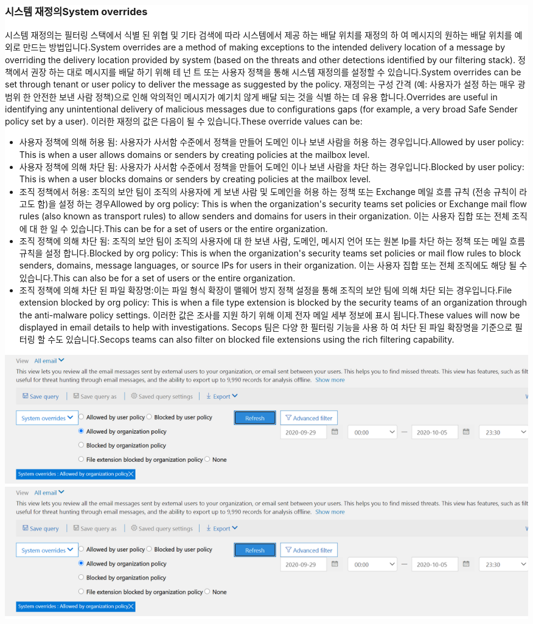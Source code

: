 ### <a name="system-overrides"></a><span data-ttu-id="8fc9d-197">시스템 재정의</span><span class="sxs-lookup"><span data-stu-id="8fc9d-197">System overrides</span></span>

<span data-ttu-id="8fc9d-198">시스템 재정의는 필터링 스택에서 식별 된 위협 및 기타 검색에 따라 시스템에서 제공 하는 배달 위치를 재정의 하 여 메시지의 원하는 배달 위치를 예외로 만드는 방법입니다.</span><span class="sxs-lookup"><span data-stu-id="8fc9d-198">System overrides are a method of making exceptions to the intended delivery location of a message by overriding the delivery location provided by system (based on the threats and other detections identified by our filtering stack).</span></span> <span data-ttu-id="8fc9d-199">정책에서 권장 하는 대로 메시지를 배달 하기 위해 테 넌 트 또는 사용자 정책을 통해 시스템 재정의를 설정할 수 있습니다.</span><span class="sxs-lookup"><span data-stu-id="8fc9d-199">System overrides can be set through tenant or user policy to deliver the message as suggested by the policy.</span></span> <span data-ttu-id="8fc9d-200">재정의는 구성 간격 (예: 사용자가 설정 하는 매우 광범위 한 안전한 보낸 사람 정책)으로 인해 악의적인 메시지가 예기치 않게 배달 되는 것을 식별 하는 데 유용 합니다.</span><span class="sxs-lookup"><span data-stu-id="8fc9d-200">Overrides are useful in identifying any unintentional delivery of malicious messages due to configurations gaps (for example, a very broad Safe Sender policy set by a user).</span></span> <span data-ttu-id="8fc9d-201">이러한 재정의 값은 다음이 될 수 있습니다.</span><span class="sxs-lookup"><span data-stu-id="8fc9d-201">These override values can be:</span></span>

- <span data-ttu-id="8fc9d-202">사용자 정책에 의해 허용 됨: 사용자가 사서함 수준에서 정책을 만들어 도메인 이나 보낸 사람을 허용 하는 경우입니다.</span><span class="sxs-lookup"><span data-stu-id="8fc9d-202">Allowed by user policy: This is when a user allows domains or senders by creating policies at the mailbox level.</span></span>
- <span data-ttu-id="8fc9d-203">사용자 정책에 의해 차단 됨: 사용자가 사서함 수준에서 정책을 만들어 도메인 이나 보낸 사람을 차단 하는 경우입니다.</span><span class="sxs-lookup"><span data-stu-id="8fc9d-203">Blocked by user policy: This is when a user blocks domains or senders by creating policies at the mailbox level.</span></span>
- <span data-ttu-id="8fc9d-204">조직 정책에서 허용: 조직의 보안 팀이 조직의 사용자에 게 보낸 사람 및 도메인을 허용 하는 정책 또는 Exchange 메일 흐름 규칙 (전송 규칙이 라고도 함)을 설정 하는 경우</span><span class="sxs-lookup"><span data-stu-id="8fc9d-204">Allowed by org policy: This is when the organization's security teams set policies or Exchange mail flow rules (also known as transport rules) to allow senders and domains for users in their organization.</span></span> <span data-ttu-id="8fc9d-205">이는 사용자 집합 또는 전체 조직에 대 한 일 수 있습니다.</span><span class="sxs-lookup"><span data-stu-id="8fc9d-205">This can be for a set of users or the entire organization.</span></span>
- <span data-ttu-id="8fc9d-206">조직 정책에 의해 차단 됨: 조직의 보안 팀이 조직의 사용자에 대 한 보낸 사람, 도메인, 메시지 언어 또는 원본 Ip를 차단 하는 정책 또는 메일 흐름 규칙을 설정 합니다.</span><span class="sxs-lookup"><span data-stu-id="8fc9d-206">Blocked by org policy: This is when the organization's security teams set policies or mail flow rules to block senders, domains, message languages, or source IPs for users in their organization.</span></span> <span data-ttu-id="8fc9d-207">이는 사용자 집합 또는 전체 조직에도 해당 될 수 있습니다.</span><span class="sxs-lookup"><span data-stu-id="8fc9d-207">This can also be for a set of users or the entire organization.</span></span>
- <span data-ttu-id="8fc9d-208">조직 정책에 의해 차단 된 파일 확장명:이는 파일 형식 확장이 맬웨어 방지 정책 설정을 통해 조직의 보안 팀에 의해 차단 되는 경우입니다.</span><span class="sxs-lookup"><span data-stu-id="8fc9d-208">File extension blocked by org policy: This is when a file type extension is blocked by the security teams of an organization through the anti-malware policy settings.</span></span> <span data-ttu-id="8fc9d-209">이러한 값은 조사를 지원 하기 위해 이제 전자 메일 세부 정보에 표시 됩니다.</span><span class="sxs-lookup"><span data-stu-id="8fc9d-209">These values will now be displayed in email details to help with investigations.</span></span> <span data-ttu-id="8fc9d-210">Secops 팀은 다양 한 필터링 기능을 사용 하 여 차단 된 파일 확장명을 기준으로 필터링 할 수도 있습니다.</span><span class="sxs-lookup"><span data-stu-id="8fc9d-210">Secops teams can also filter on blocked file extensions using the rich filtering capability.</span></span>

<span data-ttu-id="8fc9d-211">[![System_Overrides ](../../media/System_Overrides.png)](../../media/System_Overrides.png#lightbox)</span><span class="sxs-lookup"><span data-stu-id="8fc9d-211">[ ![System_Overrides](../../media/System_Overrides.png) ](../../media/System_Overrides.png#lightbox)</span></span>
